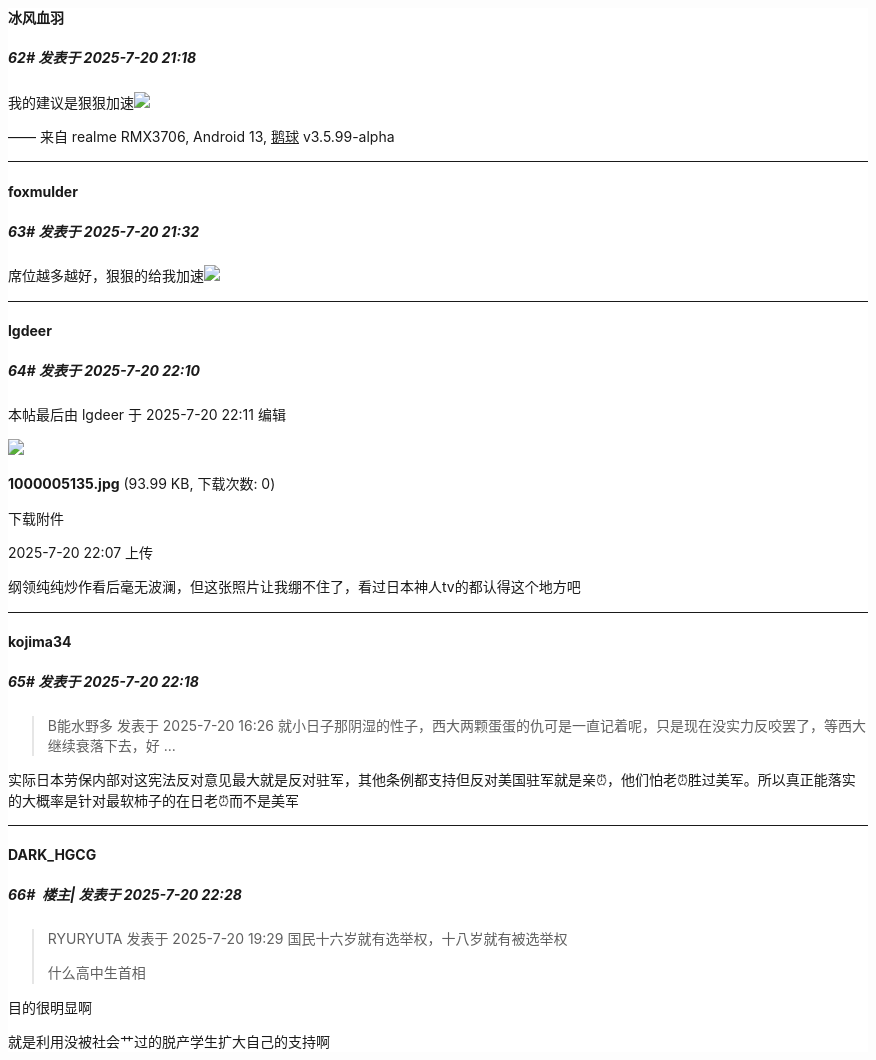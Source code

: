 ####  冰风血羽  
##### 62#       发表于 2025-7-20 21:18

我的建议是狠狠加速<img src="https://static.stage1st.com/image/smiley/face2017/046.png" referrerpolicy="no-referrer">

—— 来自 realme RMX3706, Android 13, [鹅球](https://www.pgyer.com/xfPejhuq) v3.5.99-alpha


*****

####  foxmulder  
##### 63#       发表于 2025-7-20 21:32

席位越多越好，狠狠的给我加速<img src="https://static.stage1st.com/image/smiley/face2017/033.png" referrerpolicy="no-referrer">


*****

####  lgdeer  
##### 64#       发表于 2025-7-20 22:10

 本帖最后由 lgdeer 于 2025-7-20 22:11 编辑 

<img src="https://img.stage1st.com/forum/202507/20/220757q1hjiqz08xo1jm3q.jpg" referrerpolicy="no-referrer">

<strong>1000005135.jpg</strong> (93.99 KB, 下载次数: 0)

下载附件

2025-7-20 22:07 上传

纲领纯纯炒作看后毫无波澜，但这张照片让我绷不住了，看过日本神人tv的都认得这个地方吧


*****

####  kojima34  
##### 65#       发表于 2025-7-20 22:18

<blockquote>B能水野多 发表于 2025-7-20 16:26
就小日子那阴湿的性子，西大两颗蛋蛋的仇可是一直记着呢，只是现在没实力反咬罢了，等西大继续衰落下去，好 ...</blockquote>

实际日本劳保内部对这宪法反对意见最大就是反对驻军，其他条例都支持但反对美国驻军就是亲⏰，他们怕老⏰胜过美军。所以真正能落实的大概率是针对最软柿子的在日老⏰而不是美军


*****

####  DARK_HGCG  
##### 66#         楼主| 发表于 2025-7-20 22:28

<blockquote>RYURYUTA 发表于 2025-7-20 19:29
国民十六岁就有选举权，十八岁就有被选举权

什么高中生首相</blockquote>
目的很明显啊

就是利用没被社会艹过的脱产学生扩大自己的支持啊
